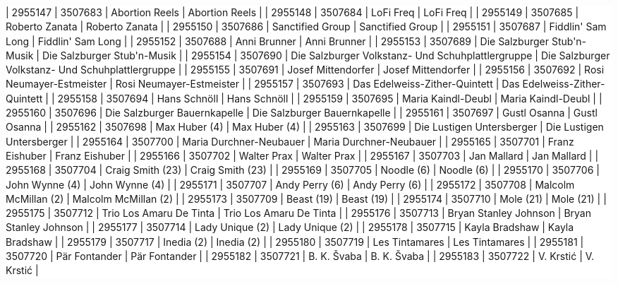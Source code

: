 | 2955147 | 3507683 | Abortion Reels | Abortion Reels |
| 2955148 | 3507684 | LoFi Freq | LoFi Freq |
| 2955149 | 3507685 | Roberto Zanata | Roberto Zanata |
| 2955150 | 3507686 | Sanctified Group | Sanctified Group |
| 2955151 | 3507687 | Fiddlin' Sam Long | Fiddlin' Sam Long |
| 2955152 | 3507688 | Anni Brunner | Anni Brunner |
| 2955153 | 3507689 | Die Salzburger Stub'n-Musik | Die Salzburger Stub'n-Musik |
| 2955154 | 3507690 | Die Salzburger Volkstanz- Und Schuhplattlergruppe | Die Salzburger Volkstanz- Und Schuhplattlergruppe |
| 2955155 | 3507691 | Josef Mittendorfer | Josef Mittendorfer |
| 2955156 | 3507692 | Rosi Neumayer-Estmeister | Rosi Neumayer-Estmeister |
| 2955157 | 3507693 | Das Edelweiss-Zither-Quintett | Das Edelweiss-Zither-Quintett |
| 2955158 | 3507694 | Hans Schnöll | Hans Schnöll |
| 2955159 | 3507695 | Maria Kaindl-Deubl | Maria Kaindl-Deubl |
| 2955160 | 3507696 | Die Salzburger Bauernkapelle | Die Salzburger Bauernkapelle |
| 2955161 | 3507697 | Gustl Osanna | Gustl Osanna |
| 2955162 | 3507698 | Max Huber (4) | Max Huber (4) |
| 2955163 | 3507699 | Die Lustigen Untersberger | Die Lustigen Untersberger |
| 2955164 | 3507700 | Maria Durchner-Neubauer | Maria Durchner-Neubauer |
| 2955165 | 3507701 | Franz Eishuber | Franz Eishuber |
| 2955166 | 3507702 | Walter Prax | Walter Prax |
| 2955167 | 3507703 | Jan Mallard | Jan Mallard |
| 2955168 | 3507704 | Craig Smith (23) | Craig Smith (23) |
| 2955169 | 3507705 | Noodle (6) | Noodle (6) |
| 2955170 | 3507706 | John Wynne (4) | John Wynne (4) |
| 2955171 | 3507707 | Andy Perry (6) | Andy Perry (6) |
| 2955172 | 3507708 | Malcolm McMillan (2) | Malcolm McMillan (2) |
| 2955173 | 3507709 | Beast (19) | Beast (19) |
| 2955174 | 3507710 | Mole (21) | Mole (21) |
| 2955175 | 3507712 | Trio Los Amaru De Tinta | Trio Los Amaru De Tinta |
| 2955176 | 3507713 | Bryan Stanley Johnson | Bryan Stanley Johnson |
| 2955177 | 3507714 | Lady Unique (2) | Lady Unique (2) |
| 2955178 | 3507715 | Kayla Bradshaw | Kayla Bradshaw |
| 2955179 | 3507717 | Inedia (2) | Inedia (2) |
| 2955180 | 3507719 | Les Tintamares | Les Tintamares |
| 2955181 | 3507720 | Pär Fontander | Pär Fontander |
| 2955182 | 3507721 | B. K. Švaba | B. K. Švaba |
| 2955183 | 3507722 | V. Krstić | V. Krstić |